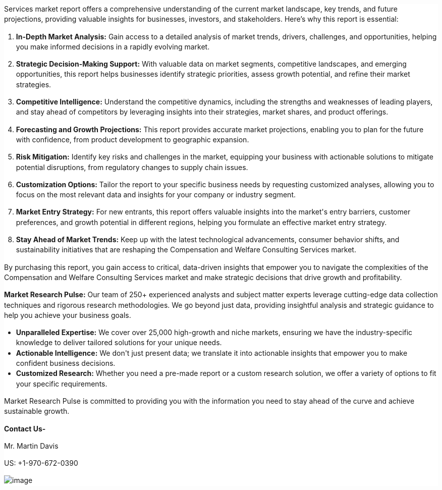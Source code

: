 Services market report offers a comprehensive understanding of the current market landscape, key trends, and future projections, providing valuable insights for businesses, investors, and stakeholders. Here&rsquo;s why this report is essential:</p><ol><li><p><strong>In-Depth Market Analysis:</strong> Gain access to a detailed analysis of market trends, drivers, challenges, and opportunities, helping you make informed decisions in a rapidly evolving market.</p></li><li><p><strong>Strategic Decision-Making Support:</strong> With valuable data on market segments, competitive landscapes, and emerging opportunities, this report helps businesses identify strategic priorities, assess growth potential, and refine their market strategies.</p></li><li><p><strong>Competitive Intelligence:</strong> Understand the competitive dynamics, including the strengths and weaknesses of leading players, and stay ahead of competitors by leveraging insights into their strategies, market shares, and product offerings.</p></li><li><p><strong>Forecasting and Growth Projections:</strong> This report provides accurate market projections, enabling you to plan for the future with confidence, from product development to geographic expansion.</p></li><li><p><strong>Risk Mitigation:</strong> Identify key risks and challenges in the market, equipping your business with actionable solutions to mitigate potential disruptions, from regulatory changes to supply chain issues.</p></li><li><p><strong>Customization Options:</strong> Tailor the report to your specific business needs by requesting customized analyses, allowing you to focus on the most relevant data and insights for your company or industry segment.</p></li><li><p><strong>Market Entry Strategy:</strong> For new entrants, this report offers valuable insights into the market's entry barriers, customer preferences, and growth potential in different regions, helping you formulate an effective market entry strategy.</p></li><li><p><strong>Stay Ahead of Market Trends:</strong> Keep up with the latest technological advancements, consumer behavior shifts, and sustainability initiatives that are reshaping the Compensation and Welfare Consulting Services market.</p></li></ol><p>By purchasing this report, you gain access to critical, data-driven insights that empower you to navigate the complexities of the Compensation and Welfare Consulting Services market and make strategic decisions that drive growth and profitability.</p><p><strong>Market Research Pulse:</strong>&nbsp;Our team of 250+ experienced analysts and subject matter experts leverage cutting-edge data collection techniques and rigorous research methodologies. We go beyond just data, providing insightful analysis and strategic guidance to help you achieve your business goals.</p><ul><li><strong>Unparalleled Expertise:</strong>&nbsp;We cover over 25,000 high-growth and niche markets, ensuring we have the industry-specific knowledge to deliver tailored solutions for your unique needs.</li><li><strong>Actionable Intelligence:</strong>&nbsp;We don't just present data; we translate it into actionable insights that empower you to make confident business decisions.</li><li><strong>Customized Research:</strong>&nbsp;Whether you need a pre-made report or a custom research solution, we offer a variety of options to fit your specific requirements.</li></ul><p>Market Research Pulse is committed to providing you with the information you need to stay ahead of the curve and achieve sustainable growth.</p><p><strong>Contact Us-</strong></p><p>Mr. Martin Davis</p><p>US: +1-970-672-0390</p>
![image](https://github.com/user-attachments/assets/95de1412-d108-4c08-99e4-ee22f13b009a)
